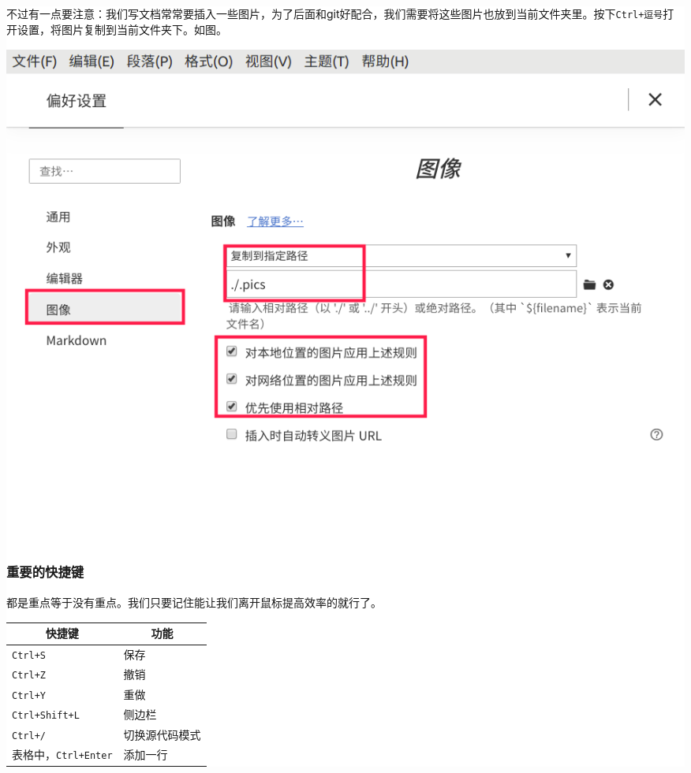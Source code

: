 不过有一点要注意：我们写文档常常要插入一些图片，为了后面和git好配合，我们需要将这些图片也放到当前文件夹里。按下`Ctrl+逗号`打开设置，将图片复制到当前文件夹下。如图。



![3.png](Typora+git%E8%87%AA%E5%8A%A8%E5%90%8C%E6%AD%A5%E4%BD%A0%E7%9A%84%E7%AC%94%E8%AE%B0.assets/VWcp6qEGOF9beZf.png)



### 重要的快捷键

都是重点等于没有重点。我们只要记住能让我们离开鼠标提高效率的就行了。

| 快捷键               | 功能           |
| -------------------- | -------------- |
| `Ctrl+S`             | 保存           |
| `Ctrl+Z`             | 撤销           |
| `Ctrl+Y`             | 重做           |
| `Ctrl+Shift+L`       | 侧边栏         |
| `Ctrl+/`             | 切换源代码模式 |
| 表格中，`Ctrl+Enter` | 添加一行       |
